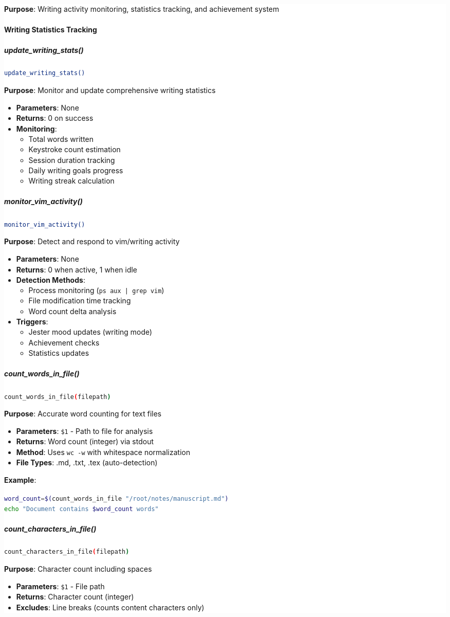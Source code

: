 **Purpose**: Writing activity monitoring, statistics tracking, and achievement system

#### Writing Statistics Tracking

##### update_writing_stats()
```bash
update_writing_stats()
```
**Purpose**: Monitor and update comprehensive writing statistics
- **Parameters**: None
- **Returns**: 0 on success
- **Monitoring**:
  - Total words written
  - Keystroke count estimation
  - Session duration tracking
  - Daily writing goals progress
  - Writing streak calculation

##### monitor_vim_activity()
```bash
monitor_vim_activity()
```
**Purpose**: Detect and respond to vim/writing activity
- **Parameters**: None
- **Returns**: 0 when active, 1 when idle
- **Detection Methods**:
  - Process monitoring (`ps aux | grep vim`)
  - File modification time tracking
  - Word count delta analysis
- **Triggers**:
  - Jester mood updates (writing mode)
  - Achievement checks
  - Statistics updates

##### count_words_in_file()
```bash
count_words_in_file(filepath)
```
**Purpose**: Accurate word counting for text files
- **Parameters**: `$1` - Path to file for analysis
- **Returns**: Word count (integer) via stdout
- **Method**: Uses `wc -w` with whitespace normalization
- **File Types**: .md, .txt, .tex (auto-detection)

**Example**:
```bash
word_count=$(count_words_in_file "/root/notes/manuscript.md")
echo "Document contains $word_count words"
```

##### count_characters_in_file()
```bash
count_characters_in_file(filepath)
```
**Purpose**: Character count including spaces
- **Parameters**: `$1` - File path
- **Returns**: Character count (integer)
- **Excludes**: Line breaks (counts content characters only)
